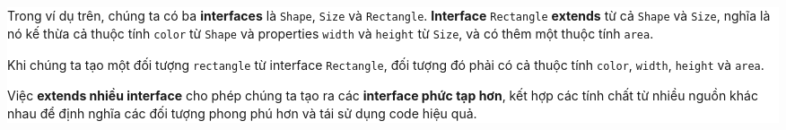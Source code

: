 Trong ví dụ trên, chúng ta có ba **interfaces** là `Shape`, `Size` và `Rectangle`. **Interface** `Rectangle` **extends** từ cả `Shape` và `Size`, nghĩa là nó kế thừa cả thuộc tính `color` từ `Shape` và properties `width` và `height` từ `Size`, và có thêm một thuộc tính `area`.

Khi chúng ta tạo một đối tượng `rectangle` từ interface `Rectangle`, đối tượng đó phải có cả thuộc tính `color`, `width`, `height` và `area`.

Việc **extends nhiều interface** cho phép chúng ta tạo ra các **interface phức tạp hơn**, kết hợp các tính chất từ nhiều nguồn khác nhau để định nghĩa các đối tượng phong phú hơn và tái sử dụng code hiệu quả.